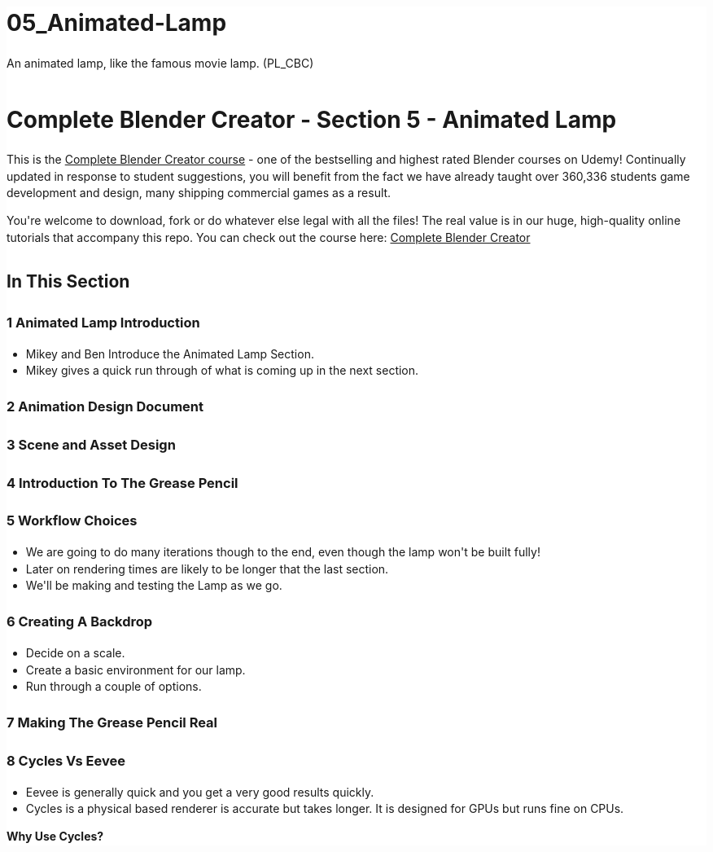 # 05_Animated-Lamp
An animated lamp, like the famous movie lamp. (PL_CBC)



# Complete Blender Creator - Section 5 - Animated Lamp

This is the [Complete Blender Creator course]( http://gdev.tv/cbcgithub) - one of the bestselling and highest rated Blender courses on Udemy! Continually updated in response to student suggestions, you will benefit from the fact we have already taught over 360,336 students game development and design, many shipping commercial games as a result.

You're welcome to download, fork or do whatever else legal with all the files! The real value is in our huge, high-quality online tutorials that accompany this repo. You can check out the course here: [Complete Blender Creator]( http://gdev.tv/cbcgithub)

## In This Section

### 1 Animated Lamp Introduction

+ Mikey and Ben Introduce the Animated Lamp Section.
+ Mikey gives a quick run through of what is coming up in the next section.

### 2 Animation Design Document

### 3 Scene and Asset Design

### 4 Introduction To The Grease Pencil

### 5 Workflow Choices

+ We are going to do many iterations though to the end, even though the lamp won't be built fully!
+ Later on rendering times are likely to be longer that the last section.
+ We'll be making and testing the Lamp as we go.

### 6 Creating A Backdrop

+ Decide on a scale.
+ Create a basic environment for our lamp.
+ Run through a couple of options.

### 7 Making The Grease Pencil Real

### 8 Cycles Vs Eevee

+ Eevee is generally quick and you get a very good results quickly.
+ Cycles is a physical based renderer is accurate but takes longer. It is designed for GPUs but runs fine on CPUs.

**Why Use Cycles?**
